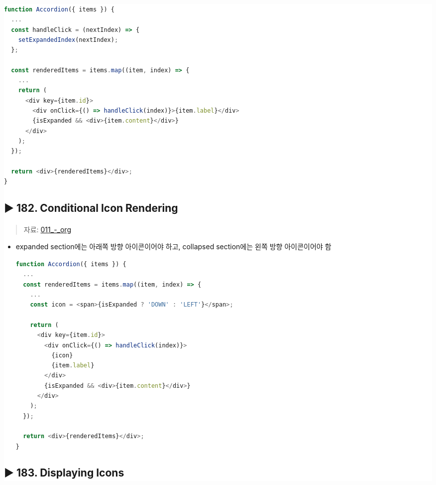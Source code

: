   ```js
  function Accordion({ items }) {
    ...
    const handleClick = (nextIndex) => {
      setExpandedIndex(nextIndex);
    };

    const renderedItems = items.map((item, index) => {
      ...
      return (
        <div key={item.id}>
          <div onClick={() => handleClick(index)}>{item.label}</div>
          {isExpanded && <div>{item.content}</div>}
        </div>
      );
    });

    return <div>{renderedItems}</div>;
  }
  ```



## ▶ 182. Conditional Icon Rendering

> 자료: [011_-_org](https://github.com/hyejinny97/Modern-React-with-Redux/tree/master/11.Mastering_the_State_Design_Process/011_-_org)

- expanded section에는 아래쪽 방향 아이콘이어야 하고, collapsed section에는 왼쪽 방향 아이콘이어야 함

  ```js
  function Accordion({ items }) {
    ...
    const renderedItems = items.map((item, index) => {
      ...
      const icon = <span>{isExpanded ? 'DOWN' : 'LEFT'}</span>;

      return (
        <div key={item.id}>
          <div onClick={() => handleClick(index)}>
            {icon}
            {item.label}
          </div>
          {isExpanded && <div>{item.content}</div>}
        </div>
      );
    });

    return <div>{renderedItems}</div>;
  }
  ```



## ▶ 183. Displaying Icons
